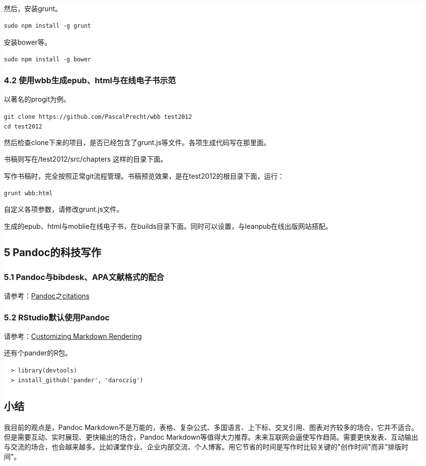 
然后，安装grunt。
    
    sudo npm install -g grunt
    

安装bower等。
    
    sudo npm install -g bower
    

### 4.2 使用wbb生成epub、html与在线电子书示范

以著名的progit为例。
    
    git clone https://github.com/PascalPrecht/wbb test2012
    cd test2012
    

然后检查clone下来的项目，是否已经包含了grunt.js等文件。各项生成代码写在那里面。

书稿则写在/test2012/src/chapters 这样的目录下面。

写作书稿时，完全按照正常git流程管理。书稿预览效果，是在test2012的根目录下面，运行：
    
    grunt wbb:html
    

自定义各项参数，请修改grunt.js文件。

生成的epub、html与moblie在线电子书，在builds目录下面。同时可以设置，与leanpub在线出版网站搭配。

## 5 Pandoc的科技写作

### 5.1 Pandoc与bibdesk、APA文献格式的配合

请参考：[Pandoc](http://johnmacfarlane.net/pandoc/)之[citations](http://johnmacfarlane.net/pandoc/README.html#citations)

### 5.2 RStudio默认使用Pandoc

请参考：[Customizing Markdown Rendering](http://www.rstudio.com/ide/docs/authoring/markdown_custom_rendering)

还有个pander的R包。
    
      > library(devtools)  
      > install_github('pander', 'daroczig')  
    

## 小结

我目前的观点是，Pandoc Markdown不是万能的，表格、复杂公式、多国语言、上下标、交叉引用、图表对齐较多的场合，它并不适合。但是需要互动、实时展现、更快输出的场合，Pandoc Markdown等值得大力推荐。未来互联网会逼使写作趋简。需要更快发表、互动输出与交流的场合，也会越来越多。比如课堂作业、企业内部交流、个人博客。用它节省的时间是写作时比较关键的"创作时间"而非"排版时间"。
